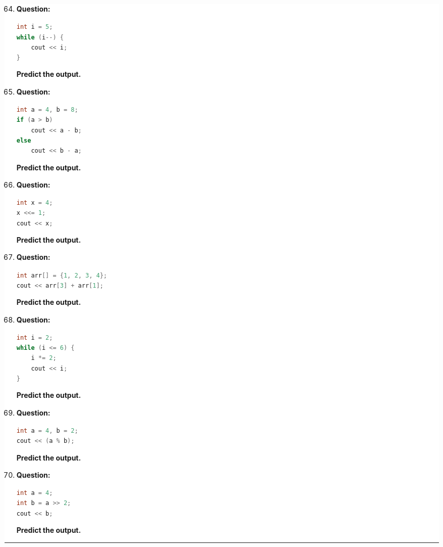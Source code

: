 64. **Question:**
    ```cpp
    int i = 5;
    while (i--) {
        cout << i;
    }
    ```
    **Predict the output.**

65. **Question:**
    ```cpp
    int a = 4, b = 8;
    if (a > b)
        cout << a - b;
    else
        cout << b - a;
    ```
    **Predict the output.**

66. **Question:**
    ```cpp
    int x = 4;
    x <<= 1;
    cout << x;
    ```
    **Predict the output.**

67. **Question:**
    ```cpp
    int arr[] = {1, 2, 3, 4};
    cout << arr[3] + arr[1];
    ```
    **Predict the output.**

68. **Question:**
    ```cpp
    int i = 2;
    while (i <= 6) {
        i *= 2;
        cout << i;
    }
    ```
    **Predict the output.**

69. **Question:**
    ```cpp
    int a = 4, b = 2;
    cout << (a % b);
    ```
    **Predict the output.**

70. **Question:**
    ```cpp
    int a = 4;
    int b = a >> 2;
    cout << b;
    ```
    **Predict the output.**

---